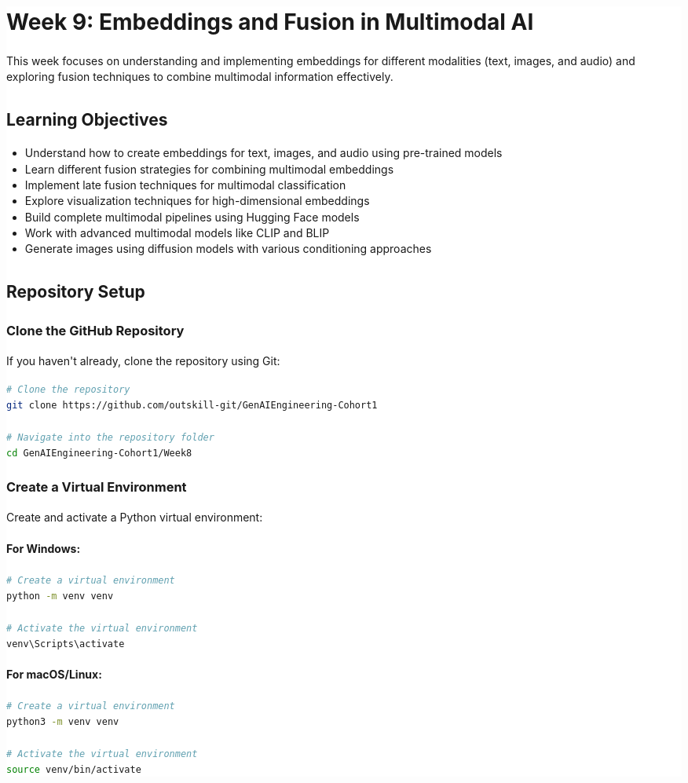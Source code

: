 # Week 9: Embeddings and Fusion in Multimodal AI

This week focuses on understanding and implementing embeddings for different modalities (text, images, and audio) and exploring fusion techniques to combine multimodal information effectively.

## Learning Objectives

- Understand how to create embeddings for text, images, and audio using pre-trained models
- Learn different fusion strategies for combining multimodal embeddings
- Implement late fusion techniques for multimodal classification
- Explore visualization techniques for high-dimensional embeddings
- Build complete multimodal pipelines using Hugging Face models
- Work with advanced multimodal models like CLIP and BLIP
- Generate images using diffusion models with various conditioning approaches

## Repository Setup

### Clone the GitHub Repository

If you haven't already, clone the repository using Git:

```bash
# Clone the repository
git clone https://github.com/outskill-git/GenAIEngineering-Cohort1

# Navigate into the repository folder
cd GenAIEngineering-Cohort1/Week8
```

### Create a Virtual Environment

Create and activate a Python virtual environment:

#### For Windows:

```bash
# Create a virtual environment
python -m venv venv

# Activate the virtual environment
venv\Scripts\activate
```

#### For macOS/Linux:

```bash
# Create a virtual environment
python3 -m venv venv

# Activate the virtual environment
source venv/bin/activate
```
